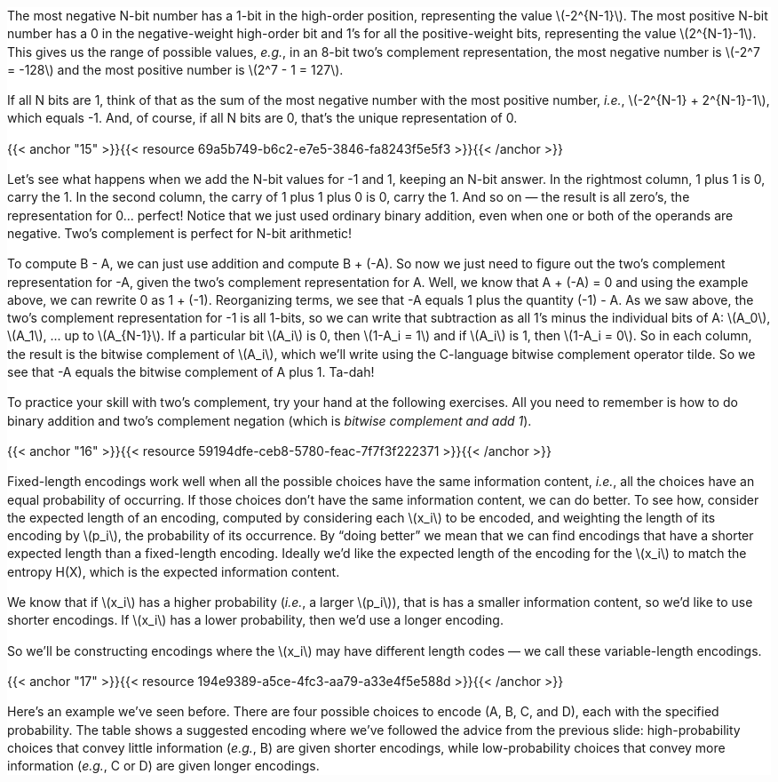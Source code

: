 The most negative N-bit number has a 1-bit in the high-order position, representing the value \\(-2^{N-1}\\). The most positive N-bit number has a 0 in the negative-weight high-order bit and 1’s for all the positive-weight bits, representing the value \\(2^{N-1}-1\\). This gives us the range of possible values, _e.g._, in an 8-bit two’s complement representation, the most negative number is \\(-2^7 = -128\\) and the most positive number is \\(2^7 - 1 = 127\\).

If all N bits are 1, think of that as the sum of the most negative number with the most positive number, _i.e._, \\(-2^{N-1} + 2^{N-1}-1\\), which equals -1. And, of course, if all N bits are 0, that’s the unique representation of 0.

{{< anchor "15" >}}{{< resource 69a5b749-b6c2-e7e5-3846-fa8243f5e5f3 >}}{{< /anchor >}}

Let’s see what happens when we add the N-bit values for -1 and 1, keeping an N-bit answer. In the rightmost column, 1 plus 1 is 0, carry the 1. In the second column, the carry of 1 plus 1 plus 0 is 0, carry the 1. And so on — the result is all zero’s, the representation for 0... perfect! Notice that we just used ordinary binary addition, even when one or both of the operands are negative. Two’s complement is perfect for N-bit arithmetic!

To compute B - A, we can just use addition and compute B + (-A). So now we just need to figure out the two’s complement representation for -A, given the two’s complement representation for A. Well, we know that A + (-A) = 0 and using the example above, we can rewrite 0 as 1 + (-1). Reorganizing terms, we see that -A equals 1 plus the quantity (-1) - A. As we saw above, the two’s complement representation for -1 is all 1-bits, so we can write that subtraction as all 1’s minus the individual bits of A: \\(A\_0\\), \\(A\_1\\), ... up to \\(A\_{N-1}\\). If a particular bit \\(A\_i\\) is 0, then \\(1-A\_i = 1\\) and if \\(A\_i\\) is 1, then \\(1-A\_i = 0\\). So in each column, the result is the bitwise complement of \\(A\_i\\), which we’ll write using the C-language bitwise complement operator tilde. So we see that -A equals the bitwise complement of A plus 1. Ta-dah!

To practice your skill with two’s complement, try your hand at the following exercises. All you need to remember is how to do binary addition and two’s complement negation (which is _bitwise complement and add 1_).

{{< anchor "16" >}}{{< resource 59194dfe-ceb8-5780-feac-7f7f3f222371 >}}{{< /anchor >}}

Fixed-length encodings work well when all the possible choices have the same information content, _i.e._, all the choices have an equal probability of occurring. If those choices don’t have the same information content, we can do better. To see how, consider the expected length of an encoding, computed by considering each \\(x\_i\\) to be encoded, and weighting the length of its encoding by \\(p\_i\\), the probability of its occurrence. By “doing better” we mean that we can find encodings that have a shorter expected length than a fixed-length encoding. Ideally we’d like the expected length of the encoding for the \\(x\_i\\) to match the entropy H(X), which is the expected information content.

We know that if \\(x\_i\\) has a higher probability (_i.e._, a larger \\(p\_i\\)), that is has a smaller information content, so we’d like to use shorter encodings. If \\(x\_i\\) has a lower probability, then we’d use a longer encoding.

So we’ll be constructing encodings where the \\(x\_i\\) may have different length codes — we call these variable-length encodings.

{{< anchor "17" >}}{{< resource 194e9389-a5ce-4fc3-aa79-a33e4f5e588d >}}{{< /anchor >}}

Here’s an example we’ve seen before. There are four possible choices to encode (A, B, C, and D), each with the specified probability. The table shows a suggested encoding where we’ve followed the advice from the previous slide: high-probability choices that convey little information (_e.g._, B) are given shorter encodings, while low-probability choices that convey more information (_e.g._, C or D) are given longer encodings.
